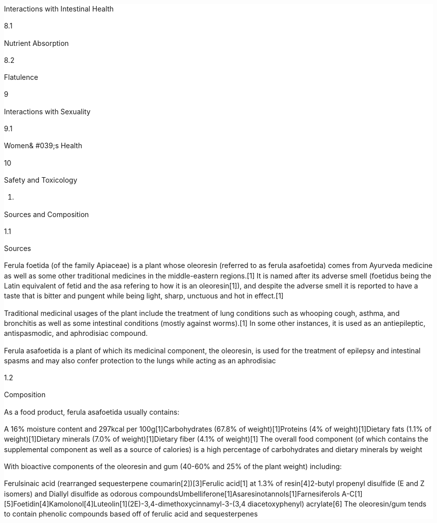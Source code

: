 Interactions with Intestinal Health

8.1

Nutrient Absorption

8.2

Flatulence

9

Interactions with Sexuality

9.1

Women\& \#039;s Health

10

Safety and Toxicology

1.

Sources and Composition

1.1

Sources

Ferula foetida (of the family Apiaceae) is a plant whose oleoresin (referred to as ferula asafoetida) comes from Ayurveda medicine as well as some other traditional medicines in the middle\-eastern regions.\[1] It is named after its adverse smell (foetidus being the Latin equivalent of fetid and the asa refering to how it is an oleoresin\[1]), and despite the adverse smell it is reported to have a taste that is bitter and pungent while being light, sharp, unctuous and hot in effect.\[1]

Traditional medicinal usages of the plant include the treatment of lung conditions such as whooping cough, asthma, and bronchitis as well as some intestinal conditions (mostly against worms).\[1] In some other instances, it is used as an antiepileptic, antispasmodic, and aphrodisiac compound.


Ferula asafoetida is a plant of which its medicinal component, the oleoresin, is used for the treatment of epilepsy and intestinal spasms and may also confer protection to the lungs while acting as an aphrodisiac


1.2

Composition

As a food product, ferula asafoetida usually contains:

A 16% moisture content and 297kcal per 100g\[1]Carbohydrates (67\.8% of weight)\[1]Proteins (4% of weight)\[1]Dietary fats (1\.1% of weight)\[1]Dietary minerals (7\.0% of weight)\[1]Dietary fiber (4\.1% of weight)\[1]
The overall food component (of which contains the supplemental component as well as a source of calories) is a high percentage of carbohydrates and dietary minerals by weight


With bioactive components of the oleoresin and gum (40\-60% and 25% of the plant weight) including:

Ferulsinaic acid (rearranged sequesterpene coumarin\[2])\[3]Ferulic acid\[1] at 1\.3% of resin\[4]2\-butyl propenyl disulfide (E and Z isomers) and Diallyl disulfide as odorous compoundsUmbelliferone\[1]Asaresinotannols\[1]Farnesiferols A\-C\[1]\[5]Foetidin\[4]Kamolonol\[4]Luteolin\[1](2E)\-3,4\-dimethoxycinnamyl\-3\-(3,4 diacetoxyphenyl) acrylate\[6]
The oleoresin/gum tends to contain phenolic compounds based off of ferulic acid and sequesterpenes
